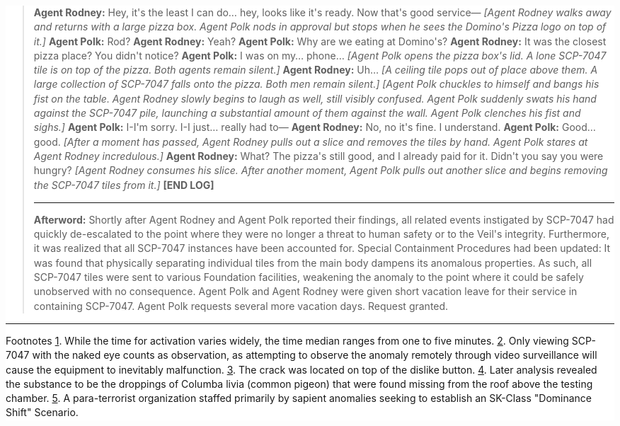> **Agent Rodney:** Hey, it's the least I can do… hey, looks like it's ready. Now that's good service—
> _[Agent Rodney walks away and returns with a large pizza box. Agent Polk nods in approval but stops when he sees the Domino's Pizza logo on top of it.]_
> **Agent Polk:** Rod?
> **Agent Rodney:** Yeah?
> **Agent Polk:** Why are we eating at Domino's?
> **Agent Rodney:** It was the closest pizza place? You didn't notice?
> **Agent Polk:** I was on my… phone…
> _[Agent Polk opens the pizza box's lid. A lone SCP-7047 tile is on top of the pizza. Both agents remain silent.]_
> **Agent Rodney:** Uh…
> _[A ceiling tile pops out of place above them. A large collection of SCP-7047 falls onto the pizza. Both men remain silent.]_
> _[Agent Polk chuckles to himself and bangs his fist on the table. Agent Rodney slowly begins to laugh as well, still visibly confused. Agent Polk suddenly swats his hand against the SCP-7047 pile, launching a substantial amount of them against the wall. Agent Polk clenches his fist and sighs.]_
> **Agent Polk:** I-I'm sorry. I-I just… really had to—
> **Agent Rodney:** No, no it's fine. I understand.
> **Agent Polk:** Good… good.
> _[After a moment has passed, Agent Rodney pulls out a slice and removes the tiles by hand. Agent Polk stares at Agent Rodney incredulous.]_
> **Agent Rodney:** What? The pizza's still good, and I already paid for it. Didn't you say you were hungry?
> _[Agent Rodney consumes his slice. After another moment, Agent Polk pulls out another slice and begins removing the SCP-7047 tiles from it.]_
> **[END LOG]**
> * * *
> **Afterword:** Shortly after Agent Rodney and Agent Polk reported their findings, all related events instigated by SCP-7047 had quickly de-escalated to the point where they were no longer a threat to human safety or to the Veil's integrity. Furthermore, it was realized that all SCP-7047 instances have been accounted for.
> Special Containment Procedures had been updated: It was found that physically separating individual tiles from the main body dampens its anomalous properties. As such, all SCP-7047 tiles were sent to various Foundation facilities, weakening the anomaly to the point where it could be safely unobserved with no consequence.
> Agent Polk and Agent Rodney were given short vacation leave for their service in containing SCP-7047. Agent Polk requests several more vacation days. Request granted.
* * *
  

Footnotes
[1](javascript:;). While the time for activation varies widely, the time median ranges from one to five minutes.
[2](javascript:;). Only viewing SCP-7047 with the naked eye counts as observation, as attempting to observe the anomaly remotely through video surveillance will cause the equipment to inevitably malfunction.
[3](javascript:;). The crack was located on top of the dislike button.
[4](javascript:;). Later analysis revealed the substance to be the droppings of Columba livia (common pigeon) that were found missing from the roof above the testing chamber.
[5](javascript:;). A para-terrorist organization staffed primarily by sapient anomalies seeking to establish an SK-Class "Dominance Shift" Scenario.